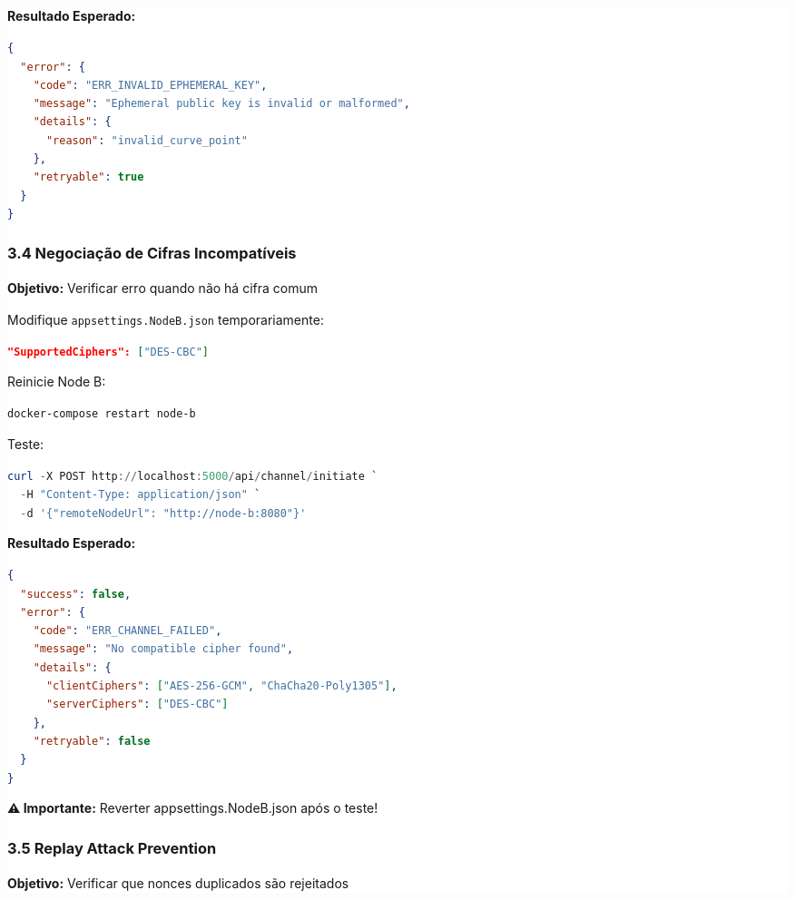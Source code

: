 **Resultado Esperado:**
```json
{
  "error": {
    "code": "ERR_INVALID_EPHEMERAL_KEY",
    "message": "Ephemeral public key is invalid or malformed",
    "details": {
      "reason": "invalid_curve_point"
    },
    "retryable": true
  }
}
```

### 3.4 Negociação de Cifras Incompatíveis
**Objetivo:** Verificar erro quando não há cifra comum

Modifique `appsettings.NodeB.json` temporariamente:
```json
"SupportedCiphers": ["DES-CBC"]
```

Reinicie Node B:
```powershell
docker-compose restart node-b
```

Teste:
```powershell
curl -X POST http://localhost:5000/api/channel/initiate `
  -H "Content-Type: application/json" `
  -d '{"remoteNodeUrl": "http://node-b:8080"}'
```

**Resultado Esperado:**
```json
{
  "success": false,
  "error": {
    "code": "ERR_CHANNEL_FAILED",
    "message": "No compatible cipher found",
    "details": {
      "clientCiphers": ["AES-256-GCM", "ChaCha20-Poly1305"],
      "serverCiphers": ["DES-CBC"]
    },
    "retryable": false
  }
}
```

**⚠️ Importante:** Reverter appsettings.NodeB.json após o teste!

### 3.5 Replay Attack Prevention
**Objetivo:** Verificar que nonces duplicados são rejeitados
